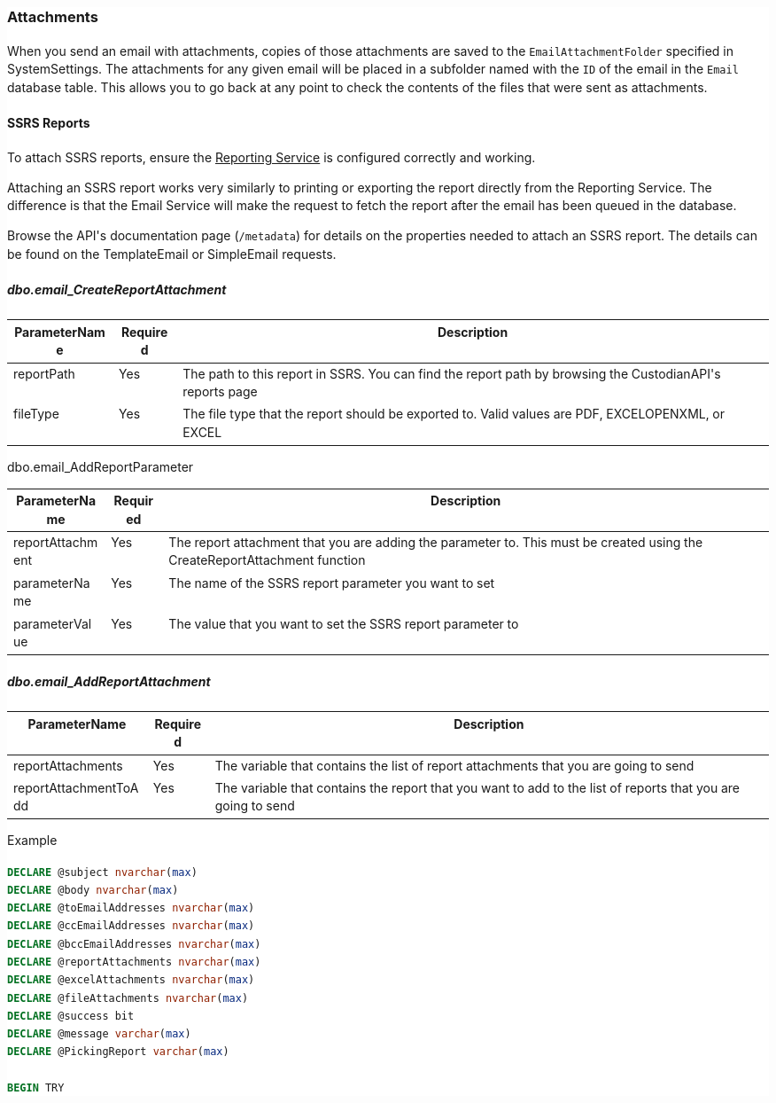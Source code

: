 
### Attachments

When you send an email with attachments, copies of those attachments are saved to the `EmailAttachmentFolder` specified in SystemSettings. 
The attachments for any given email will be placed in a subfolder named with the `ID` of the email in the `Email` database table.
This allows you to go back at any point to check the contents of the files that were sent as attachments.

#### SSRS Reports

To attach SSRS reports, ensure the [Reporting Service](reporting-service.md) is configured correctly and working.

Attaching an SSRS report works very similarly to printing or exporting the report directly from the Reporting Service. 
The difference is that the Email Service will make the request to fetch the report after the email has been queued in the database.

Browse the API's documentation page (`/metadata`) for details on the properties needed to attach an SSRS report. 
The details can be found on the TemplateEmail or SimpleEmail requests.

##### dbo.email_CreateReportAttachment

| ParameterName | Required	| Description																								|
|---------------|-----------|-----------------------------------------------------------------------------------------------------------|
| reportPath	| Yes		| The path to this report in SSRS. You can find the report path by browsing the CustodianAPI's reports page	|
| fileType		| Yes		| The file type that the report should be exported to. Valid values are PDF, EXCELOPENXML, or EXCEL			|

dbo.email_AddReportParameter

| ParameterName		| Required	| Description																													|
|-------------------|-----------|-------------------------------------------------------------------------------------------------------------------------------|
| reportAttachment	| Yes		| The report attachment that you are adding the parameter to. This must be created using the CreateReportAttachment function	|
| parameterName		| Yes		| The name of the SSRS report parameter you want to set 																		|
| parameterValue	| Yes		| The value that you want to set the SSRS report parameter to																	|

##### dbo.email_AddReportAttachment

| ParameterName				| Required	| Description																									|
|---------------------------|-----------|---------------------------------------------------------------------------------------------------------------|
| reportAttachments			| Yes		| The variable that contains the list of report attachments that you are going to send							|
| reportAttachmentToAdd		| Yes		| The variable that contains the report that you want to add to the list of reports that you are going to send	|

Example

```sql
DECLARE @subject nvarchar(max)
DECLARE @body nvarchar(max)
DECLARE @toEmailAddresses nvarchar(max)
DECLARE @ccEmailAddresses nvarchar(max)
DECLARE @bccEmailAddresses nvarchar(max)
DECLARE @reportAttachments nvarchar(max)
DECLARE @excelAttachments nvarchar(max)
DECLARE @fileAttachments nvarchar(max)
DECLARE @success bit
DECLARE @message varchar(max)
DECLARE @PickingReport varchar(max)

BEGIN TRY
```